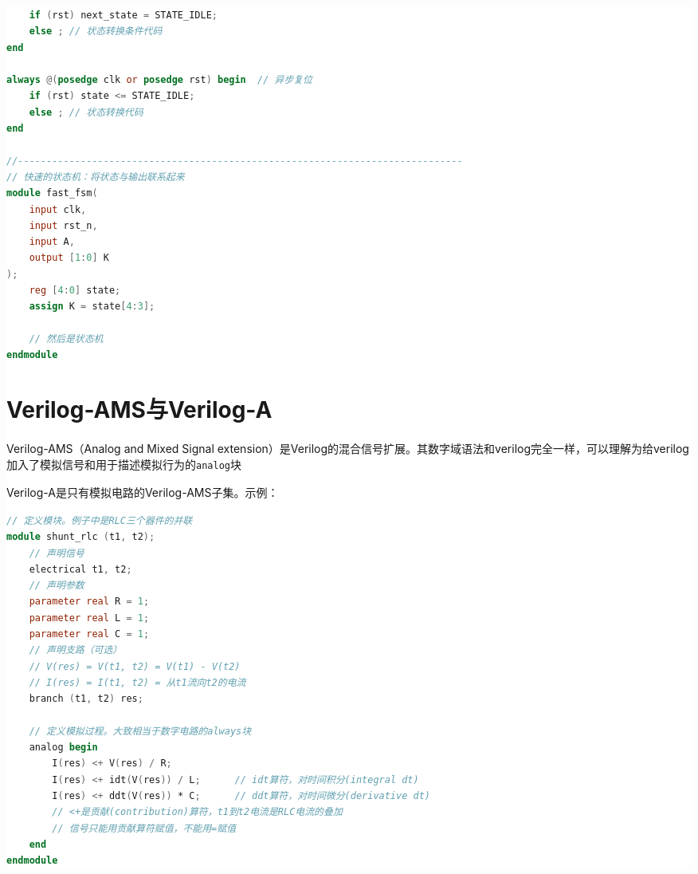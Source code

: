 ```verilog
    if (rst) next_state = STATE_IDLE;
    else ; // 状态转换条件代码
end

always @(posedge clk or posedge rst) begin  // 异步复位
    if (rst) state <= STATE_IDLE;
    else ; // 状态转换代码
end

//------------------------------------------------------------------------------
// 快速的状态机：将状态与输出联系起来
module fast_fsm(
    input clk,
    input rst_n,
    input A,
    output [1:0] K
);
    reg [4:0] state;
    assign K = state[4:3];
    
    // 然后是状态机
endmodule
```

# Verilog-AMS与Verilog-A

Verilog-AMS（Analog and Mixed Signal extension）是Verilog的混合信号扩展。其数字域语法和verilog完全一样，可以理解为给verilog加入了模拟信号和用于描述模拟行为的`analog`块

Verilog-A是只有模拟电路的Verilog-AMS子集。示例：

```verilog
// 定义模块。例子中是RLC三个器件的并联
module shunt_rlc (t1, t2);
    // 声明信号
    electrical t1, t2;
    // 声明参数
    parameter real R = 1;
    parameter real L = 1;
    parameter real C = 1;
    // 声明支路（可选）
    // V(res) = V(t1, t2) = V(t1) - V(t2)
    // I(res) = I(t1, t2) = 从t1流向t2的电流
    branch (t1, t2) res;

    // 定义模拟过程。大致相当于数字电路的always块
    analog begin
        I(res) <+ V(res) / R;
        I(res) <+ idt(V(res)) / L;      // idt算符，对时间积分(integral dt)
        I(res) <+ ddt(V(res)) * C;      // ddt算符，对时间微分(derivative dt)
        // <+是贡献(contribution)算符，t1到t2电流是RLC电流的叠加
        // 信号只能用贡献算符赋值，不能用=赋值
    end
endmodule
```
